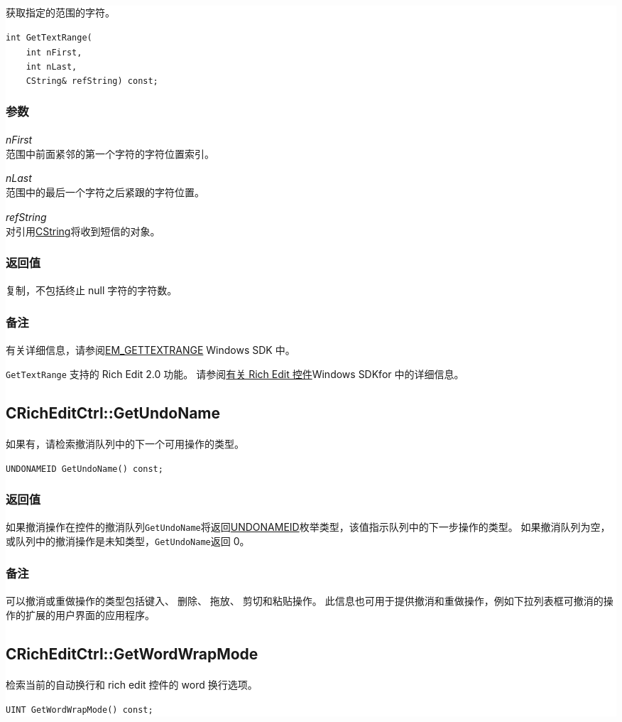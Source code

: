 获取指定的范围的字符。

```
int GetTextRange(
    int nFirst,
    int nLast,
    CString& refString) const;
```

### <a name="parameters"></a>参数

*nFirst*<br/>
范围中前面紧邻的第一个字符的字符位置索引。

*nLast*<br/>
范围中的最后一个字符之后紧跟的字符位置。

*refString*<br/>
对引用[CString](../../atl-mfc-shared/reference/cstringt-class.md)将收到短信的对象。

### <a name="return-value"></a>返回值

复制，不包括终止 null 字符的字符数。

### <a name="remarks"></a>备注

有关详细信息，请参阅[EM_GETTEXTRANGE](/windows/desktop/Controls/em-gettextrange) Windows SDK 中。

`GetTextRange` 支持的 Rich Edit 2.0 功能。 请参阅[有关 Rich Edit 控件](/windows/desktop/Controls/about-rich-edit-controls)Windows SDKfor 中的详细信息。

##  <a name="getundoname"></a>  CRichEditCtrl::GetUndoName

如果有，请检索撤消队列中的下一个可用操作的类型。

```
UNDONAMEID GetUndoName() const;
```

### <a name="return-value"></a>返回值

如果撤消操作在控件的撤消队列`GetUndoName`将返回[UNDONAMEID](/windows/desktop/api/richedit/ne-richedit-_undonameid)枚举类型，该值指示队列中的下一步操作的类型。 如果撤消队列为空，或队列中的撤消操作是未知类型，`GetUndoName`返回 0。

### <a name="remarks"></a>备注

可以撤消或重做操作的类型包括键入、 删除、 拖放、 剪切和粘贴操作。 此信息也可用于提供撤消和重做操作，例如下拉列表框可撤消的操作的扩展的用户界面的应用程序。

##  <a name="getwordwrapmode"></a>  CRichEditCtrl::GetWordWrapMode

检索当前的自动换行和 rich edit 控件的 word 换行选项。

```
UINT GetWordWrapMode() const;
```
